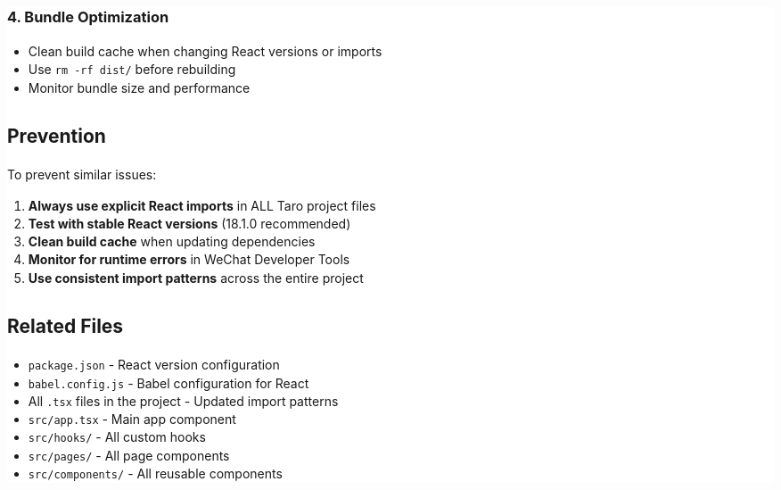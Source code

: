 ### 4. Bundle Optimization

- Clean build cache when changing React versions or imports
- Use `rm -rf dist/` before rebuilding
- Monitor bundle size and performance

## Prevention

To prevent similar issues:

1. **Always use explicit React imports** in ALL Taro project files
2. **Test with stable React versions** (18.1.0 recommended)
3. **Clean build cache** when updating dependencies
4. **Monitor for runtime errors** in WeChat Developer Tools
5. **Use consistent import patterns** across the entire project

## Related Files

- `package.json` - React version configuration
- `babel.config.js` - Babel configuration for React
- All `.tsx` files in the project - Updated import patterns
- `src/app.tsx` - Main app component
- `src/hooks/` - All custom hooks
- `src/pages/` - All page components
- `src/components/` - All reusable components
